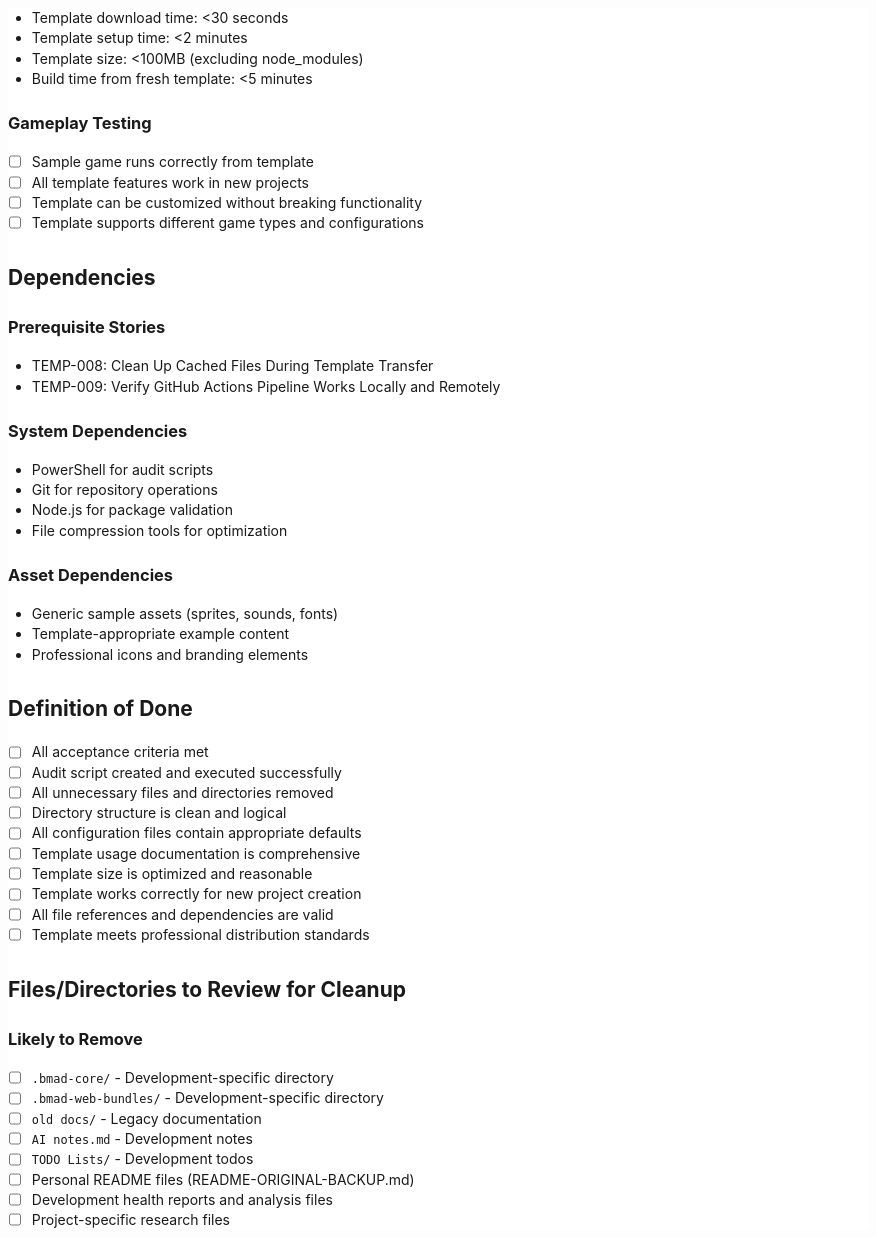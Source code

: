 - Template download time: <30 seconds
- Template setup time: <2 minutes
- Template size: <100MB (excluding node_modules)
- Build time from fresh template: <5 minutes

### Gameplay Testing

- [ ] Sample game runs correctly from template
- [ ] All template features work in new projects
- [ ] Template can be customized without breaking functionality
- [ ] Template supports different game types and configurations

## Dependencies

### Prerequisite Stories

- TEMP-008: Clean Up Cached Files During Template Transfer
- TEMP-009: Verify GitHub Actions Pipeline Works Locally and Remotely

### System Dependencies

- PowerShell for audit scripts
- Git for repository operations
- Node.js for package validation
- File compression tools for optimization

### Asset Dependencies

- Generic sample assets (sprites, sounds, fonts)
- Template-appropriate example content
- Professional icons and branding elements

## Definition of Done

- [ ] All acceptance criteria met
- [ ] Audit script created and executed successfully
- [ ] All unnecessary files and directories removed
- [ ] Directory structure is clean and logical
- [ ] All configuration files contain appropriate defaults
- [ ] Template usage documentation is comprehensive
- [ ] Template size is optimized and reasonable
- [ ] Template works correctly for new project creation
- [ ] All file references and dependencies are valid
- [ ] Template meets professional distribution standards

## Files/Directories to Review for Cleanup

### Likely to Remove

- [ ] `.bmad-core/` - Development-specific directory
- [ ] `.bmad-web-bundles/` - Development-specific directory
- [ ] `old docs/` - Legacy documentation
- [ ] `AI notes.md` - Development notes
- [ ] `TODO Lists/` - Development todos
- [ ] Personal README files (README-ORIGINAL-BACKUP.md)
- [ ] Development health reports and analysis files
- [ ] Project-specific research files
